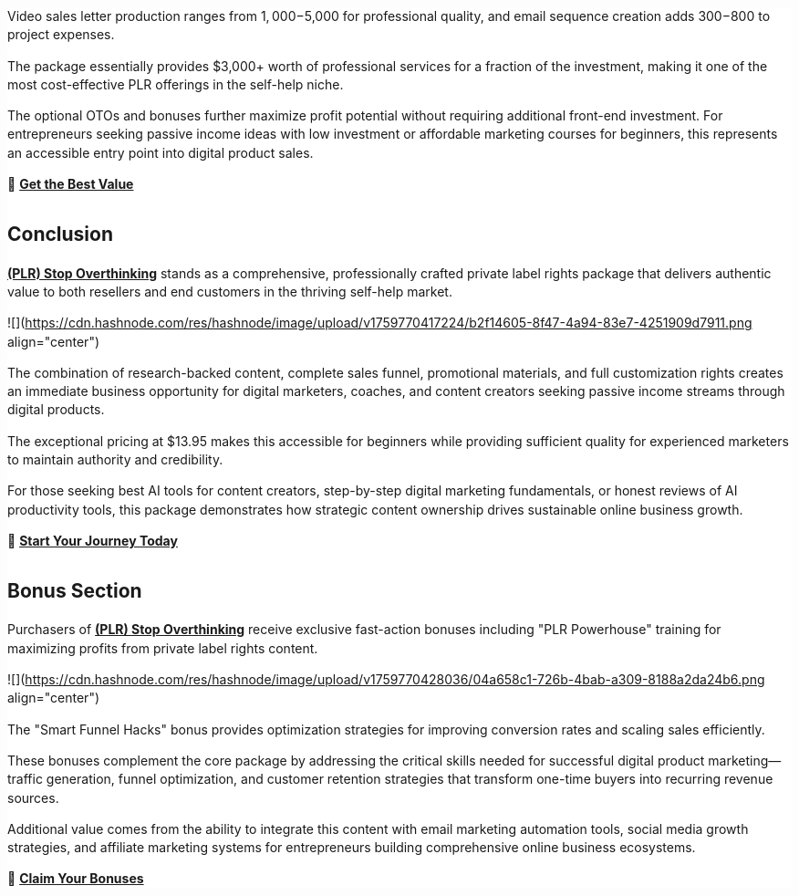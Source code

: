 Video sales letter production ranges from $1,000-$5,000 for professional quality, and email sequence creation adds $300-$800 to project expenses.

The package essentially provides $3,000+ worth of professional services for a fraction of the investment, making it one of the most cost-effective PLR offerings in the self-help niche.

The optional OTOs and bonuses further maximize profit potential without requiring additional front-end investment. For entrepreneurs seeking passive income ideas with low investment or affordable marketing courses for beginners, this represents an accessible entry point into digital product sales.

🎯 [**Get the Best Value**](https://digireviews.site/StopOverthinking)

## Conclusion

[**(PLR) Stop Overthinking**](https://digireviews.site/StopOverthinking) stands as a comprehensive, professionally crafted private label rights package that delivers authentic value to both resellers and end customers in the thriving self-help market.

![](https://cdn.hashnode.com/res/hashnode/image/upload/v1759770417224/b2f14605-8f47-4a94-83e7-4251909d7911.png align="center")

The combination of research-backed content, complete sales funnel, promotional materials, and full customization rights creates an immediate business opportunity for digital marketers, coaches, and content creators seeking passive income streams through digital products.

The exceptional pricing at $13.95 makes this accessible for beginners while providing sufficient quality for experienced marketers to maintain authority and credibility.

For those seeking best AI tools for content creators, step-by-step digital marketing fundamentals, or honest reviews of AI productivity tools, this package demonstrates how strategic content ownership drives sustainable online business growth.

🎯 [**Start Your Journey Today**](https://digireviews.site/StopOverthinking)

## Bonus Section

Purchasers of [**(PLR) Stop Overthinking**](https://digireviews.site/StopOverthinking) receive exclusive fast-action bonuses including "PLR Powerhouse" training for maximizing profits from private label rights content.

![](https://cdn.hashnode.com/res/hashnode/image/upload/v1759770428036/04a658c1-726b-4bab-a309-8188a2da24b6.png align="center")

The "Smart Funnel Hacks" bonus provides optimization strategies for improving conversion rates and scaling sales efficiently.

These bonuses complement the core package by addressing the critical skills needed for successful digital product marketing—traffic generation, funnel optimization, and customer retention strategies that transform one-time buyers into recurring revenue sources.

Additional value comes from the ability to integrate this content with email marketing automation tools, social media growth strategies, and affiliate marketing systems for entrepreneurs building comprehensive online business ecosystems.

🎯 [**Claim Your Bonuses**](https://digireviews.site/StopOverthinking)